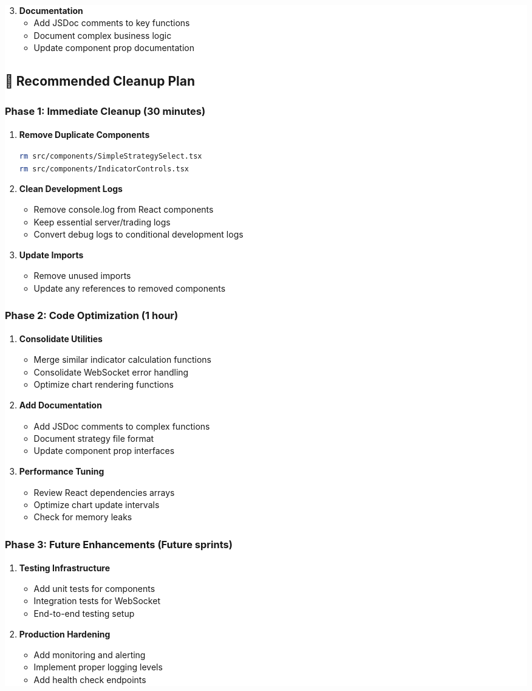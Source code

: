 3. **Documentation**
   - Add JSDoc comments to key functions
   - Document complex business logic
   - Update component prop documentation

## 🧹 **Recommended Cleanup Plan**

### **Phase 1: Immediate Cleanup** (30 minutes)

1. **Remove Duplicate Components**

   ```bash
   rm src/components/SimpleStrategySelect.tsx
   rm src/components/IndicatorControls.tsx
   ```

2. **Clean Development Logs**

   - Remove console.log from React components
   - Keep essential server/trading logs
   - Convert debug logs to conditional development logs

3. **Update Imports**
   - Remove unused imports
   - Update any references to removed components

### **Phase 2: Code Optimization** (1 hour)

1. **Consolidate Utilities**

   - Merge similar indicator calculation functions
   - Consolidate WebSocket error handling
   - Optimize chart rendering functions

2. **Add Documentation**

   - Add JSDoc comments to complex functions
   - Document strategy file format
   - Update component prop interfaces

3. **Performance Tuning**
   - Review React dependencies arrays
   - Optimize chart update intervals
   - Check for memory leaks

### **Phase 3: Future Enhancements** (Future sprints)

1. **Testing Infrastructure**

   - Add unit tests for components
   - Integration tests for WebSocket
   - End-to-end testing setup

2. **Production Hardening**
   - Add monitoring and alerting
   - Implement proper logging levels
   - Add health check endpoints
